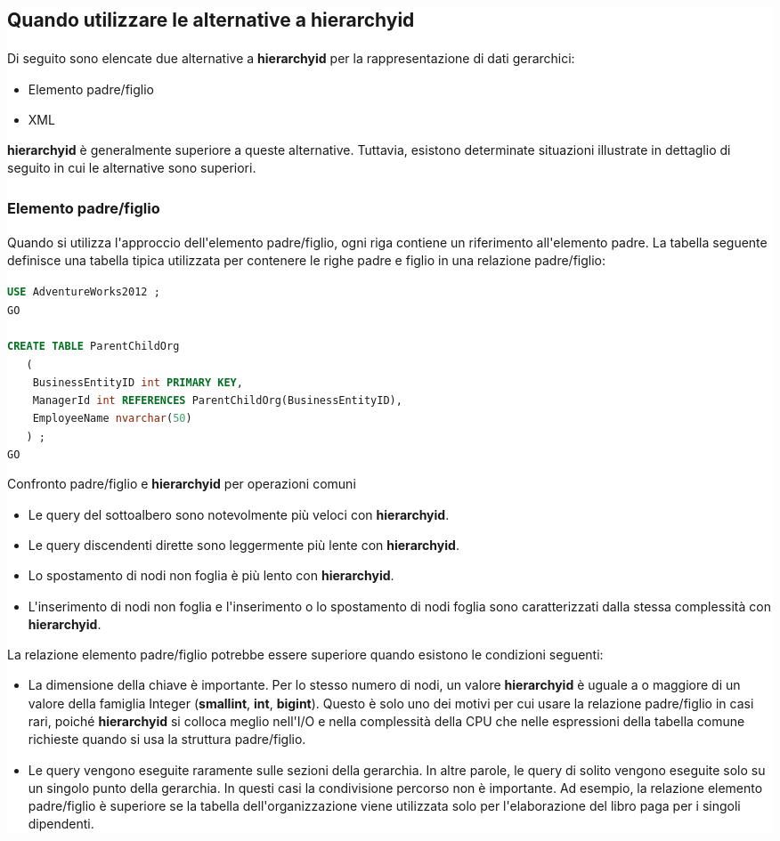   
##  <a name="when-to-use-alternatives-to-hierarchyid"></a><a name="alternatives"></a> Quando utilizzare le alternative a hierarchyid  
 Di seguito sono elencate due alternative a **hierarchyid** per la rappresentazione di dati gerarchici:  
  
-   Elemento padre/figlio  
  
-   XML  
  
 **hierarchyid** è generalmente superiore a queste alternative. Tuttavia, esistono determinate situazioni illustrate in dettaglio di seguito in cui le alternative sono superiori.  
  
### <a name="parentchild"></a>Elemento padre/figlio  
 Quando si utilizza l'approccio dell'elemento padre/figlio, ogni riga contiene un riferimento all'elemento padre. La tabella seguente definisce una tabella tipica utilizzata per contenere le righe padre e figlio in una relazione padre/figlio:  
  
```sql
USE AdventureWorks2012 ;  
GO  
  
CREATE TABLE ParentChildOrg  
   (  
    BusinessEntityID int PRIMARY KEY,  
    ManagerId int REFERENCES ParentChildOrg(BusinessEntityID),  
    EmployeeName nvarchar(50)   
   ) ;  
GO  
```  
  
 Confronto padre/figlio e **hierarchyid** per operazioni comuni  
  
-   Le query del sottoalbero sono notevolmente più veloci con **hierarchyid**.  
  
-   Le query discendenti dirette sono leggermente più lente con **hierarchyid**.  
  
-   Lo spostamento di nodi non foglia è più lento con **hierarchyid**.  
  
-   L'inserimento di nodi non foglia e l'inserimento o lo spostamento di nodi foglia sono caratterizzati dalla stessa complessità con **hierarchyid**.  
  
 La relazione elemento padre/figlio potrebbe essere superiore quando esistono le condizioni seguenti:  
  
-   La dimensione della chiave è importante. Per lo stesso numero di nodi, un valore **hierarchyid** è uguale a o maggiore di un valore della famiglia Integer (**smallint**, **int**, **bigint**). Questo è solo uno dei motivi per cui usare la relazione padre/figlio in casi rari, poiché **hierarchyid** si colloca meglio nell'I/O e nella complessità della CPU che nelle espressioni della tabella comune richieste quando si usa la struttura padre/figlio.  
  
-   Le query vengono eseguite raramente sulle sezioni della gerarchia. In altre parole, le query di solito vengono eseguite solo su un singolo punto della gerarchia. In questi casi la condivisione percorso non è importante. Ad esempio, la relazione elemento padre/figlio è superiore se la tabella dell'organizzazione viene utilizzata solo per l'elaborazione del libro paga per i singoli dipendenti.  
  